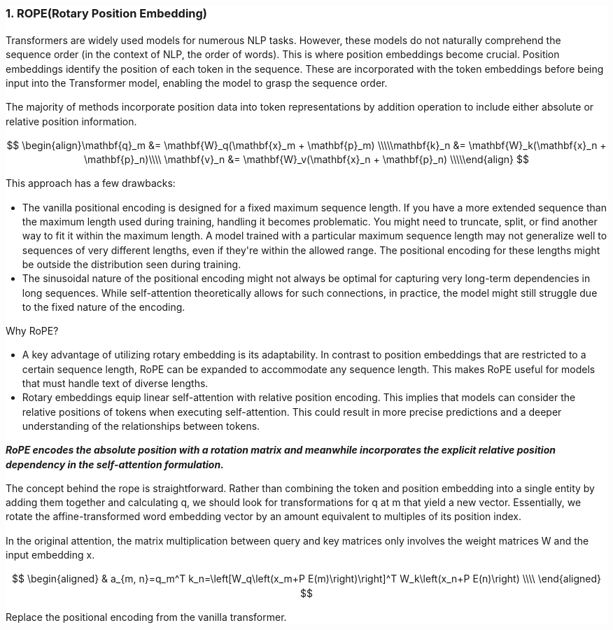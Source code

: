 ### 1. ROPE(Rotary Position Embedding)

Transformers are widely used models for numerous NLP tasks. However, these models do not naturally comprehend the sequence order (in the context of NLP, the order of words). This is where position embeddings become crucial. Position embeddings identify the position of each token in the sequence. These are incorporated with the token embeddings before being input into the Transformer model, enabling the model to grasp the sequence order.

The majority of methods incorporate position data into token representations by addition operation to include either absolute or relative position information.

$$
\begin{align}\mathbf{q}_m &= \mathbf{W}_q(\mathbf{x}_m + \mathbf{p}_m) \\\\\mathbf{k}_n &= \mathbf{W}_k(\mathbf{x}_n + \mathbf{p}_n)\\\\
\mathbf{v}_n &= \mathbf{W}_v(\mathbf{x}_n + \mathbf{p}_n) \\\\\end{align} 
$$

This approach has a few drawbacks:

- The vanilla positional encoding is designed for a fixed maximum sequence length. If you have a more extended sequence than the maximum length used during training, handling it becomes problematic. You might need to truncate, split, or find another way to fit it within the maximum length. A model trained with a particular maximum sequence length may not generalize well to sequences of very different lengths, even if they're within the allowed range. The positional encoding for these lengths might be outside the distribution seen during training.
- The sinusoidal nature of the positional encoding might not always be optimal for capturing very long-term dependencies in long sequences. While self-attention theoretically allows for such connections, in practice, the model might still struggle due to the fixed nature of the encoding.

Why RoPE?

- A key advantage of utilizing rotary embedding is its adaptability. In contrast to position embeddings that are restricted to a certain sequence length, RoPE can be expanded to accommodate any sequence length. This makes RoPE useful for models that must handle text of diverse lengths.
- Rotary embeddings equip linear self-attention with relative position encoding. This implies that models can consider the relative positions of tokens when executing self-attention. This could result in more precise predictions and a deeper understanding of the relationships between tokens.

***RoPE encodes the absolute position with a rotation matrix and meanwhile incorporates the explicit relative position dependency in the self-attention formulation.***

The concept behind the rope is straightforward. Rather than combining the token and position embedding into a single entity by adding them together and calculating q, we should look for transformations for q at m that yield a new vector. Essentially, we rotate the affine-transformed word embedding vector by an amount equivalent to multiples of its position index.

In the original attention, the matrix multiplication between query and key matrices only involves the weight matrices W and the input embedding x.

$$
\begin{aligned}
& a_{m, n}=q_m^T k_n=\left[W_q\left(x_m+P E(m)\right)\right]^T W_k\left(x_n+P E(n)\right) \\\\
\end{aligned}
$$

Replace the positional encoding from the vanilla transformer.

